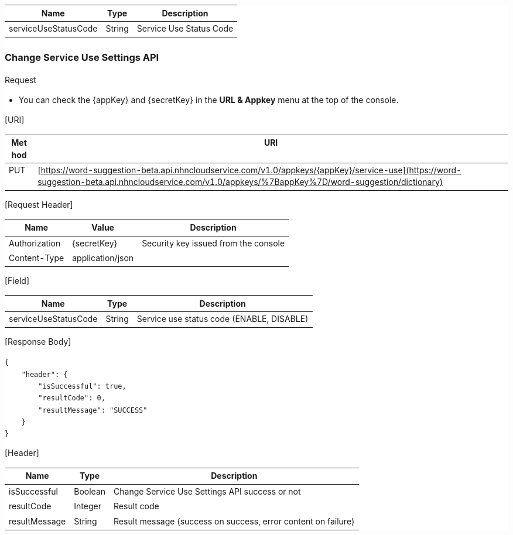 | Name | Type | Description           |
| --- |-----|--------------|
| serviceUseStatusCode | String | Service Use Status Code |

### Change Service Use Settings API

Request

* You can check the {appKey} and {secretKey} in the **URL & Appkey** menu at the top of the console.

[URI]

| Method | URI |
|-----| --- |
| PUT | [https://word-suggestion-beta.api.nhncloudservice.com/v1.0/appkeys/{appKey}/service-use](https://word-suggestion-beta.api.nhncloudservice.com/v1.0/appkeys/%7BappKey%7D/word-suggestion/dictionary)  |

[Request Header]

| Name | Value | Description |
| --- | --- | --- |
| Authorization | {secretKey} | Security key issued from the console |
| Content-Type | application/json |  |

[Field]

| Name | Type | Description                            |
| --- |-----|-------------------------------|
| serviceUseStatusCode | String | Service use status code (ENABLE, DISABLE) |


[Response Body]

```
{
    "header": {
        "isSuccessful": true,
        "resultCode": 0,
        "resultMessage": "SUCCESS"
    }
}
```

[Header]

| Name | Type | Description                            |
| --- | --- |-------------------------------|
| isSuccessful | Boolean | Change Service Use Settings API success or not        |
| resultCode | Integer | Result code                         |
| resultMessage | String | Result message (success on success, error content on failure) |

